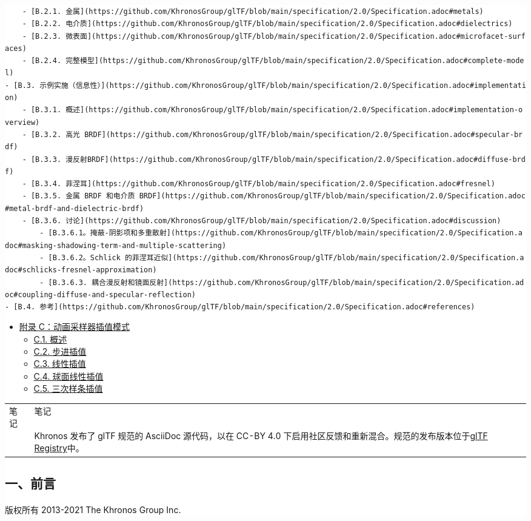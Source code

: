         - [B.2.1. 金属](https://github.com/KhronosGroup/glTF/blob/main/specification/2.0/Specification.adoc#metals)
        - [B.2.2. 电介质](https://github.com/KhronosGroup/glTF/blob/main/specification/2.0/Specification.adoc#dielectrics)
        - [B.2.3. 微表面](https://github.com/KhronosGroup/glTF/blob/main/specification/2.0/Specification.adoc#microfacet-surfaces)
        - [B.2.4. 完整模型](https://github.com/KhronosGroup/glTF/blob/main/specification/2.0/Specification.adoc#complete-model)
    - [B.3. 示例实施（信息性）](https://github.com/KhronosGroup/glTF/blob/main/specification/2.0/Specification.adoc#implementation)
        - [B.3.1. 概述](https://github.com/KhronosGroup/glTF/blob/main/specification/2.0/Specification.adoc#implementation-overview)
        - [B.3.2. 高光 BRDF](https://github.com/KhronosGroup/glTF/blob/main/specification/2.0/Specification.adoc#specular-brdf)
        - [B.3.3. 漫反射BRDF](https://github.com/KhronosGroup/glTF/blob/main/specification/2.0/Specification.adoc#diffuse-brdf)
        - [B.3.4. 菲涅耳](https://github.com/KhronosGroup/glTF/blob/main/specification/2.0/Specification.adoc#fresnel)
        - [B.3.5. 金属 BRDF 和电介质 BRDF](https://github.com/KhronosGroup/glTF/blob/main/specification/2.0/Specification.adoc#metal-brdf-and-dielectric-brdf)
        - [B.3.6. 讨论](https://github.com/KhronosGroup/glTF/blob/main/specification/2.0/Specification.adoc#discussion)
            - [B.3.6.1。掩蔽-阴影项和多重散射](https://github.com/KhronosGroup/glTF/blob/main/specification/2.0/Specification.adoc#masking-shadowing-term-and-multiple-scattering)
            - [B.3.6.2。Schlick 的菲涅耳近似](https://github.com/KhronosGroup/glTF/blob/main/specification/2.0/Specification.adoc#schlicks-fresnel-approximation)
            - [B.3.6.3. 耦合漫反射和镜面反射](https://github.com/KhronosGroup/glTF/blob/main/specification/2.0/Specification.adoc#coupling-diffuse-and-specular-reflection)
    - [B.4. 参考](https://github.com/KhronosGroup/glTF/blob/main/specification/2.0/Specification.adoc#references)
- [附录 C：动画采样器插值模式](https://github.com/KhronosGroup/glTF/blob/main/specification/2.0/Specification.adoc#appendix-c-interpolation)
    - [C.1. 概述](https://github.com/KhronosGroup/glTF/blob/main/specification/2.0/Specification.adoc#overview-1)
    - [C.2. 步进插值](https://github.com/KhronosGroup/glTF/blob/main/specification/2.0/Specification.adoc#step-interpolation)
    - [C.3. 线性插值](https://github.com/KhronosGroup/glTF/blob/main/specification/2.0/Specification.adoc#interpolation-lerp)
    - [C.4. 球面线性插值](https://github.com/KhronosGroup/glTF/blob/main/specification/2.0/Specification.adoc#interpolation-slerp)
    - [C.5. 三次样条插值](https://github.com/KhronosGroup/glTF/blob/main/specification/2.0/Specification.adoc#interpolation-cubic)

|   |   |
|---|---|
|笔记|笔记<br><br>Khronos 发布了 glTF 规范的 AsciiDoc 源代码，以在 CC-BY 4.0 下启用社区反馈和重新混合。规范的发布版本位于[glTF Registry](https://www.khronos.org/registry/glTF)中。|

## [](https://github.com/KhronosGroup/glTF/blob/main/specification/2.0/Specification.adoc#1-foreword)一、前言

版权所有 2013-2021 The Khronos Group Inc.
